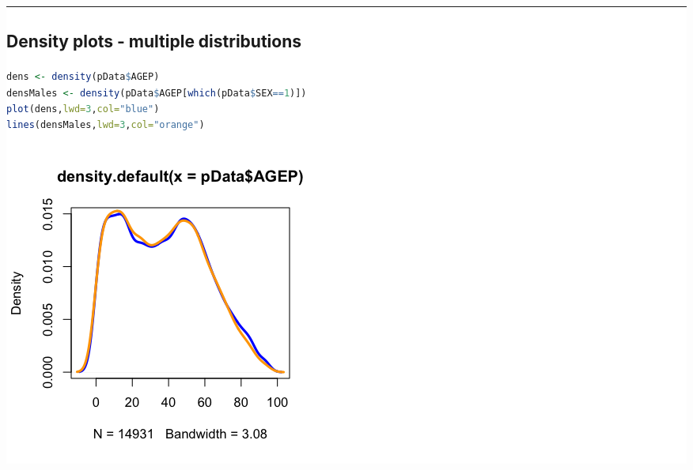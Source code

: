 

--- 

## Density plots - multiple distributions


```r
dens <- density(pData$AGEP)
densMales <- density(pData$AGEP[which(pData$SEX==1)])
plot(dens,lwd=3,col="blue")
lines(densMales,lwd=3,col="orange")
```

<div class="rimage center"><img src="fig/unnamed-chunk-8.png" title="plot of chunk unnamed-chunk-8" alt="plot of chunk unnamed-chunk-8" class="plot" /></div>




